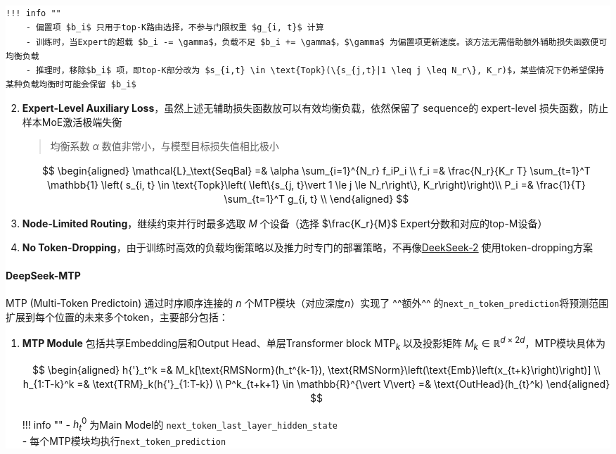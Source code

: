     !!! info ""
        - 偏置项 $b_i$ 只用于top-K路由选择，不参与门限权重 $g_{i, t}$ 计算
        - 训练时，当Expert的超载 $b_i -= \gamma$，负载不足 $b_i += \gamma$，$\gamma$ 为偏置项更新速度。该方法无需借助额外辅助损失函数便可均衡负载
        - 推理时，移除$b_i$ 项，即top-K部分改为 $s_{i,t} \in \text{Topk}(\{s_{j,t}|1 \leq j \leq N_r\}, K_r)$，某些情况下仍希望保持某种负载均衡时可能会保留 $b_i$
        
2. **Expert-Level Auxiliary Loss**，虽然上述无辅助损失函数放可以有效均衡负载，依然保留了 sequence的 expert-level 损失函数，防止样本MoE激活极端失衡

    > 均衡系数 $\alpha$ 数值非常小，与模型目标损失值相比极小

    $$
    \begin{aligned}
        \mathcal{L}_\text{SeqBal} =& \alpha \sum_{i=1}^{N_r} f_iP_i \\
        f_i =& \frac{N_r}{K_r T} \sum_{t=1}^T \mathbb{1} \left( s_{i, t} \in \text{Topk}\left( \left\{s_{j, t}\vert 1 \le j \le N_r\right\}, K_r\right)\right)\\
        P_i =& \frac{1}{T} \sum_{t=1}^T g_{i, t} \\
    \end{aligned}
    $$

3. **Node-Limited Routing**，继续约束并行时最多选取 $M$ 个设备（选择 $\frac{K_r}{M}$ Expert分数和对应的top-M设备）
4. **No Token-Dropping**，由于训练时高效的负载均衡策略以及推力时专门的部署策略，不再像[DeekSeek-2](#deepseekmoe) 使用token-dropping方案
#### DeepSeek-MTP
MTP (Multi-Token Predictoin) 通过时序顺序连接的 $n$ 个MTP模块（对应深度$n$）实现了 ^^额外^^ 的`next_n_token_prediction`将预测范围扩展到每个位置的未来多个token，主要部分包括：

1. **MTP Module** 包括共享Embedding层和Output Head、单层Transformer block $\text{MTP}_k$ 以及投影矩阵 $M_k \in \mathbb{R}^{d\times 2d}$，MTP模块具体为
   
    $$
    \begin{aligned}
        h{'}_t^k =& M_k[\text{RMSNorm}(h_t^{k-1}), \text{RMSNorm}\left(\text{Emb}\left(x_{t+k}\right)\right)] \\
        h_{1:T-k}^k =& \text{TRM}_k(h{'}_{1:T-k}) \\
        P^k_{t+k+1} \in \mathbb{R}^{\vert V\vert} =& \text{OutHead}(h_{t}^k)
    \end{aligned}
    $$

    !!! info ""
        - $h_t^{0}$ 为Main Model的 `next_token_last_layer_hidden_state`  
        - 每个MTP模块均执行`next_token_prediction`


    <div class="one-image-container">